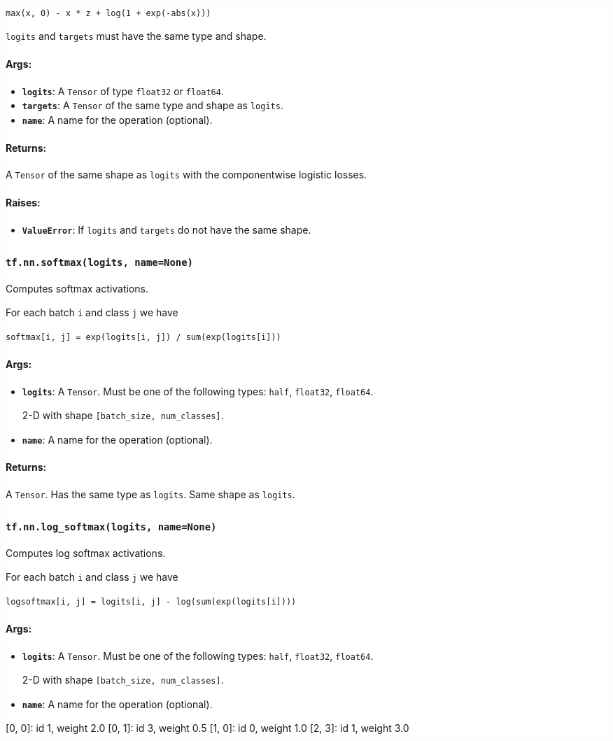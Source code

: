 ```text
max(x, 0) - x * z + log(1 + exp(-abs(x)))
```

`logits` and `targets` must have the same type and shape.

#### Args:

* **`logits`**: A `Tensor` of type `float32` or `float64`.
* **`targets`**: A `Tensor` of the same type and shape as `logits`.
* **`name`**: A name for the operation \(optional\).

#### Returns:

A `Tensor` of the same shape as `logits` with the componentwise logistic losses.

#### Raises:

* **`ValueError`**: If `logits` and `targets` do not have the same shape.

### `tf.nn.softmax(logits, name=None)` <a id="softmax"></a>

Computes softmax activations.

For each batch `i` and class `j` we have

```text
softmax[i, j] = exp(logits[i, j]) / sum(exp(logits[i]))
```

#### Args:

* **`logits`**: A `Tensor`. Must be one of the following types: `half`, `float32`, `float64`.

  2-D with shape `[batch_size, num_classes]`.

* **`name`**: A name for the operation \(optional\).

#### Returns:

A `Tensor`. Has the same type as `logits`. Same shape as `logits`.

### `tf.nn.log_softmax(logits, name=None)` <a id="log_softmax"></a>

Computes log softmax activations.

For each batch `i` and class `j` we have

```text
logsoftmax[i, j] = logits[i, j] - log(sum(exp(logits[i])))
```

#### Args:

* **`logits`**: A `Tensor`. Must be one of the following types: `half`, `float32`, `float64`.

  2-D with shape `[batch_size, num_classes]`.

* **`name`**: A name for the operation \(optional\).


[0, 0]: id 1, weight 2.0
[0, 1]: id 3, weight 0.5
[1, 0]: id 0, weight 1.0
[2, 3]: id 1, weight 3.0